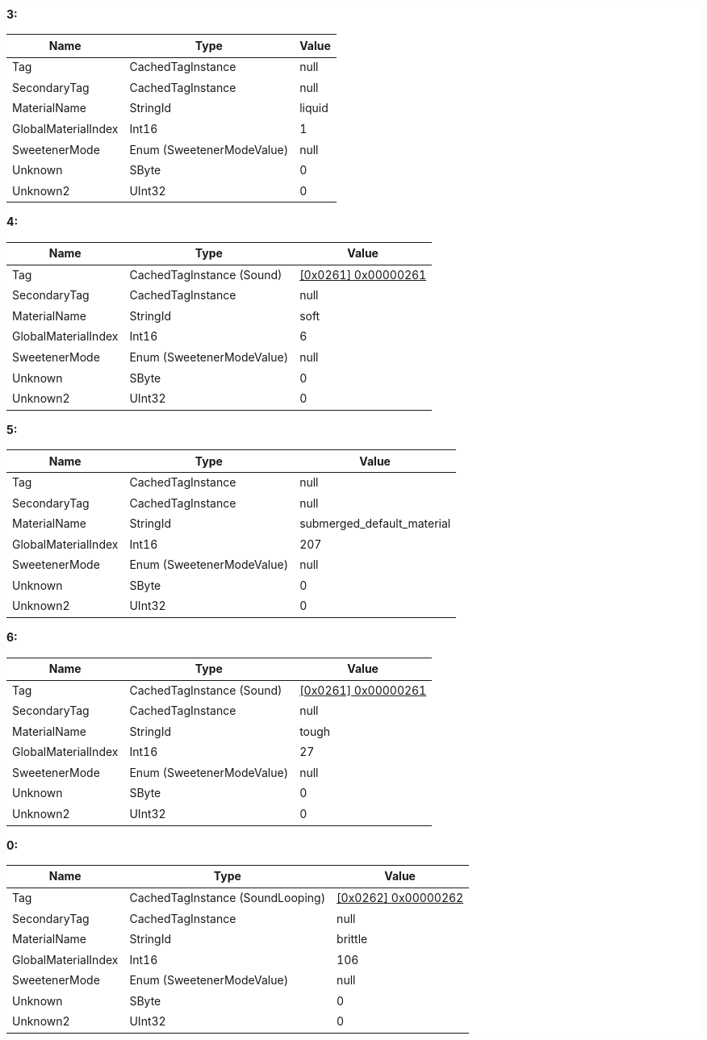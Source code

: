 
**3:**

Name	| Type	| Value
---	|---	|---	|
Tag	|CachedTagInstance	|null
SecondaryTag	|CachedTagInstance	|null
MaterialName	|StringId	|liquid
GlobalMaterialIndex	|Int16	|1
SweetenerMode	|Enum (SweetenerModeValue)	|null
Unknown	|SByte	|0
Unknown2	|UInt32	|0


**4:**

Name	| Type	| Value
---	|---	|---	|
Tag	|CachedTagInstance (Sound)	|[[0x0261] 0x00000261](../Sound/0261.md)
SecondaryTag	|CachedTagInstance	|null
MaterialName	|StringId	|soft
GlobalMaterialIndex	|Int16	|6
SweetenerMode	|Enum (SweetenerModeValue)	|null
Unknown	|SByte	|0
Unknown2	|UInt32	|0


**5:**

Name	| Type	| Value
---	|---	|---	|
Tag	|CachedTagInstance	|null
SecondaryTag	|CachedTagInstance	|null
MaterialName	|StringId	|submerged_default_material
GlobalMaterialIndex	|Int16	|207
SweetenerMode	|Enum (SweetenerModeValue)	|null
Unknown	|SByte	|0
Unknown2	|UInt32	|0


**6:**

Name	| Type	| Value
---	|---	|---	|
Tag	|CachedTagInstance (Sound)	|[[0x0261] 0x00000261](../Sound/0261.md)
SecondaryTag	|CachedTagInstance	|null
MaterialName	|StringId	|tough
GlobalMaterialIndex	|Int16	|27
SweetenerMode	|Enum (SweetenerModeValue)	|null
Unknown	|SByte	|0
Unknown2	|UInt32	|0


**0:**

Name	| Type	| Value
---	|---	|---	|
Tag	|CachedTagInstance (SoundLooping)	|[[0x0262] 0x00000262](../SoundLooping/0262.md)
SecondaryTag	|CachedTagInstance	|null
MaterialName	|StringId	|brittle
GlobalMaterialIndex	|Int16	|106
SweetenerMode	|Enum (SweetenerModeValue)	|null
Unknown	|SByte	|0
Unknown2	|UInt32	|0
